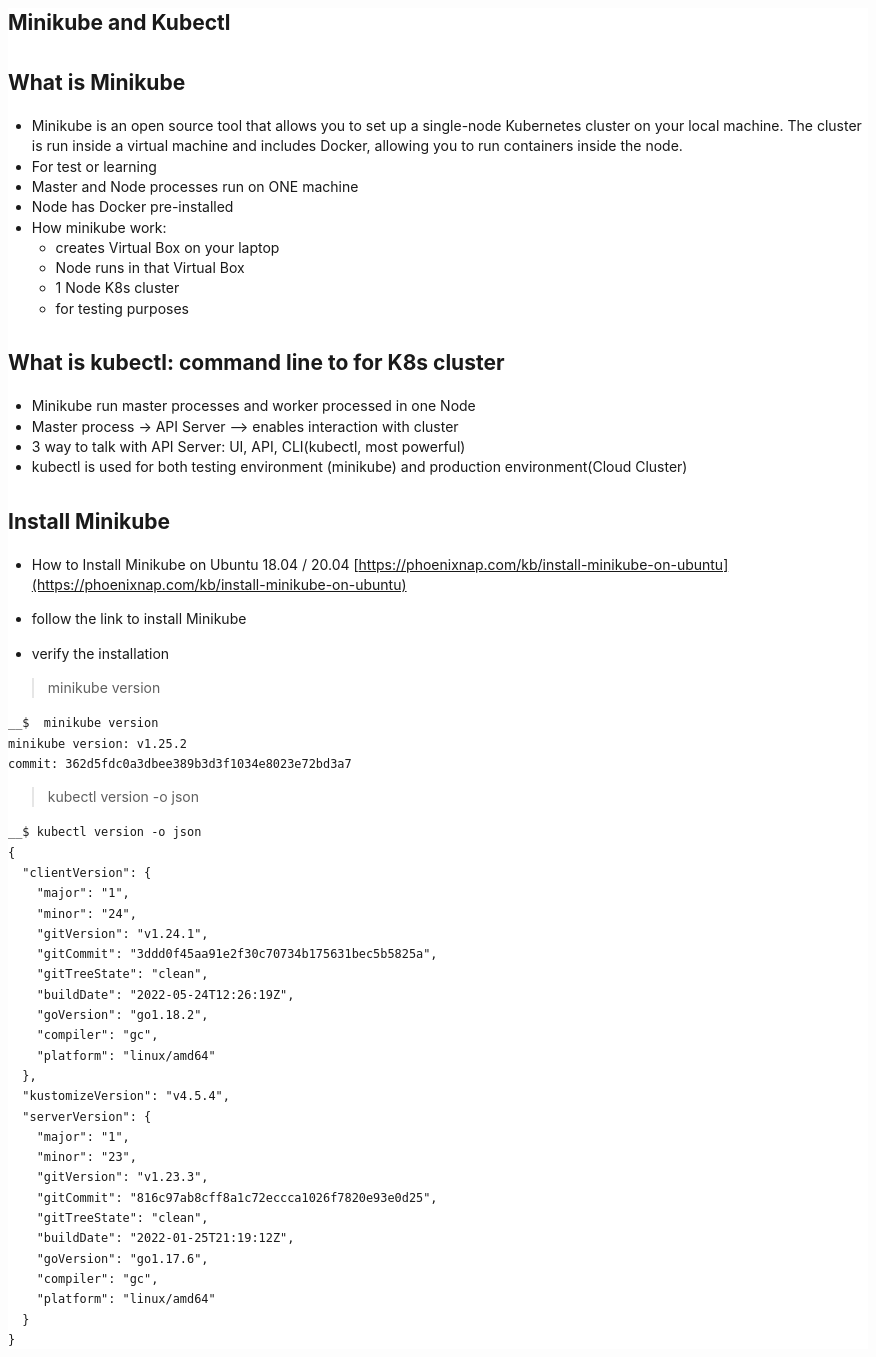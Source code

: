 ## Minikube and Kubectl
## What is Minikube
- Minikube is an open source tool that allows you to set up a single-node Kubernetes cluster on your local machine. The cluster is run inside a virtual machine and includes Docker, allowing you to run containers inside the node.
- For test or learning
- Master and Node processes run on ONE machine
- Node has Docker pre-installed
- How minikube work:
    - creates Virtual Box on your laptop
    - Node runs in that Virtual Box
    - 1 Node K8s cluster
    - for testing purposes 
## What is kubectl: command line to for K8s cluster
-  Minikube run master processes and worker processed in one Node
- Master process -> API Server --> enables interaction with cluster
- 3 way to talk with API Server: UI, API, CLI(kubectl, most powerful)
- kubectl is used for both testing environment (minikube) and production environment(Cloud Cluster)

## Install Minikube 
- How to Install Minikube on Ubuntu 18.04 / 20.04 [https://phoenixnap.com/kb/install-minikube-on-ubuntu](https://phoenixnap.com/kb/install-minikube-on-ubuntu)

- follow the link to install Minikube
- verify the installation
> minikube version


    __$  minikube version
    minikube version: v1.25.2
    commit: 362d5fdc0a3dbee389b3d3f1034e8023e72bd3a7

> kubectl version -o json

    __$ kubectl version -o json
    {
      "clientVersion": {
        "major": "1",
        "minor": "24",
        "gitVersion": "v1.24.1",
        "gitCommit": "3ddd0f45aa91e2f30c70734b175631bec5b5825a",
        "gitTreeState": "clean",
        "buildDate": "2022-05-24T12:26:19Z",
        "goVersion": "go1.18.2",
        "compiler": "gc",
        "platform": "linux/amd64"
      },
      "kustomizeVersion": "v4.5.4",
      "serverVersion": {
        "major": "1",
        "minor": "23",
        "gitVersion": "v1.23.3",
        "gitCommit": "816c97ab8cff8a1c72eccca1026f7820e93e0d25",
        "gitTreeState": "clean",
        "buildDate": "2022-01-25T21:19:12Z",
        "goVersion": "go1.17.6",
        "compiler": "gc",
        "platform": "linux/amd64"
      }
    }
